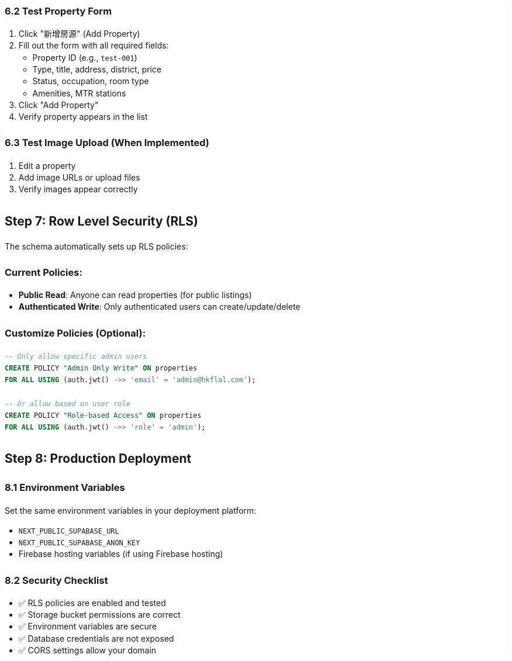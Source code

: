 ### 6.2 Test Property Form
1. Click "新增房源" (Add Property)
2. Fill out the form with all required fields:
   - Property ID (e.g., `test-001`)
   - Type, title, address, district, price
   - Status, occupation, room type
   - Amenities, MTR stations
3. Click "Add Property"
4. Verify property appears in the list

### 6.3 Test Image Upload (When Implemented)
1. Edit a property
2. Add image URLs or upload files
3. Verify images appear correctly

## Step 7: Row Level Security (RLS)

The schema automatically sets up RLS policies:

### Current Policies:
- **Public Read**: Anyone can read properties (for public listings)
- **Authenticated Write**: Only authenticated users can create/update/delete

### Customize Policies (Optional):
```sql
-- Only allow specific admin users
CREATE POLICY "Admin Only Write" ON properties
FOR ALL USING (auth.jwt() ->> 'email' = 'admin@hkflal.com');

-- Or allow based on user role
CREATE POLICY "Role-based Access" ON properties
FOR ALL USING (auth.jwt() ->> 'role' = 'admin');
```

## Step 8: Production Deployment

### 8.1 Environment Variables
Set the same environment variables in your deployment platform:
- `NEXT_PUBLIC_SUPABASE_URL`
- `NEXT_PUBLIC_SUPABASE_ANON_KEY`
- Firebase hosting variables (if using Firebase hosting)

### 8.2 Security Checklist
- ✅ RLS policies are enabled and tested
- ✅ Storage bucket permissions are correct
- ✅ Environment variables are secure
- ✅ Database credentials are not exposed
- ✅ CORS settings allow your domain
